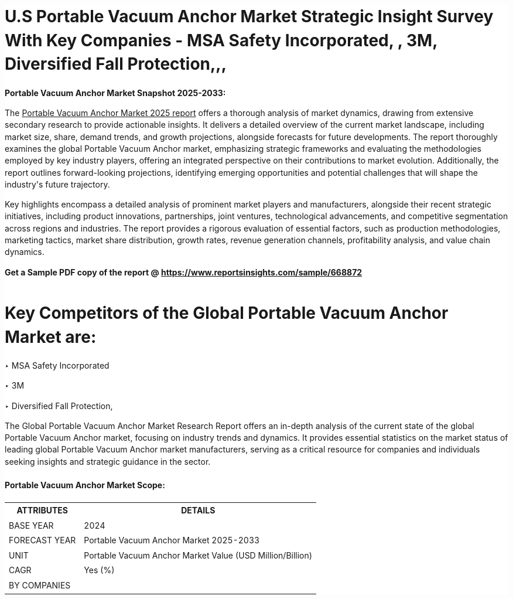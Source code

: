 # U.S Portable Vacuum Anchor Market Strategic Insight Survey With Key Companies - MSA Safety Incorporated, , 3M, Diversified Fall Protection,,,

<strong>Portable Vacuum Anchor Market Snapshot 2025-2033:</strong>

 The <a href=https://www.reportsinsights.com/sample/668872>Portable Vacuum Anchor Market 2025 report</a> offers a thorough analysis of market dynamics, drawing from extensive secondary research to provide actionable insights. It delivers a detailed overview of the current market landscape, including market size, share, demand trends, and growth projections, alongside forecasts for future developments. The report thoroughly examines the global Portable Vacuum Anchor market, emphasizing strategic frameworks and evaluating the methodologies employed by key industry players, offering an integrated perspective on their contributions to market evolution. Additionally, the report outlines forward-looking projections, identifying emerging opportunities and potential challenges that will shape the industry's future trajectory.

Key highlights encompass a detailed analysis of prominent market players and manufacturers, alongside their recent strategic initiatives, including product innovations, partnerships, joint ventures, technological advancements, and competitive segmentation across regions and industries. The report provides a rigorous evaluation of essential factors, such as production methodologies, marketing tactics, market share distribution, growth rates, revenue generation channels, profitability analysis, and value chain dynamics.

<strong>Get a Sample PDF copy of the report @ <a href=https://www.reportsinsights.com/sample/668872>https://www.reportsinsights.com/sample/668872</a></strong>

# <strong>Key Competitors of the Global Portable Vacuum Anchor Market are:</strong>

‣ MSA Safety Incorporated

‣ 3M

‣ Diversified Fall Protection,

The Global Portable Vacuum Anchor Market Research Report offers an in-depth analysis of the current state of the global Portable Vacuum Anchor market, focusing on industry trends and dynamics. It provides essential statistics on the market status of leading global Portable Vacuum Anchor market manufacturers, serving as a critical resource for companies and individuals seeking insights and strategic guidance in the sector.

<h4>Portable Vacuum Anchor Market Scope:</h4>
<table>
<tr>
<th>ATTRIBUTES</th>
<th>DETAILS</th>
</tr>
<tr>
<td>BASE YEAR</td>
<td>2024</td>
</tr>
<tr>
<td>FORECAST YEAR</td>
<td>Portable Vacuum Anchor Market 2025-2033</td>
</tr>
<tr>
<td>UNIT</td>
<td>Portable Vacuum Anchor Market Value (USD Million/Billion)</td>
<tr>
<td>CAGR</td>
<td>Yes (%)</td>
</tr>
</tr>
<tr>
<td>BY COMPANIES</td>